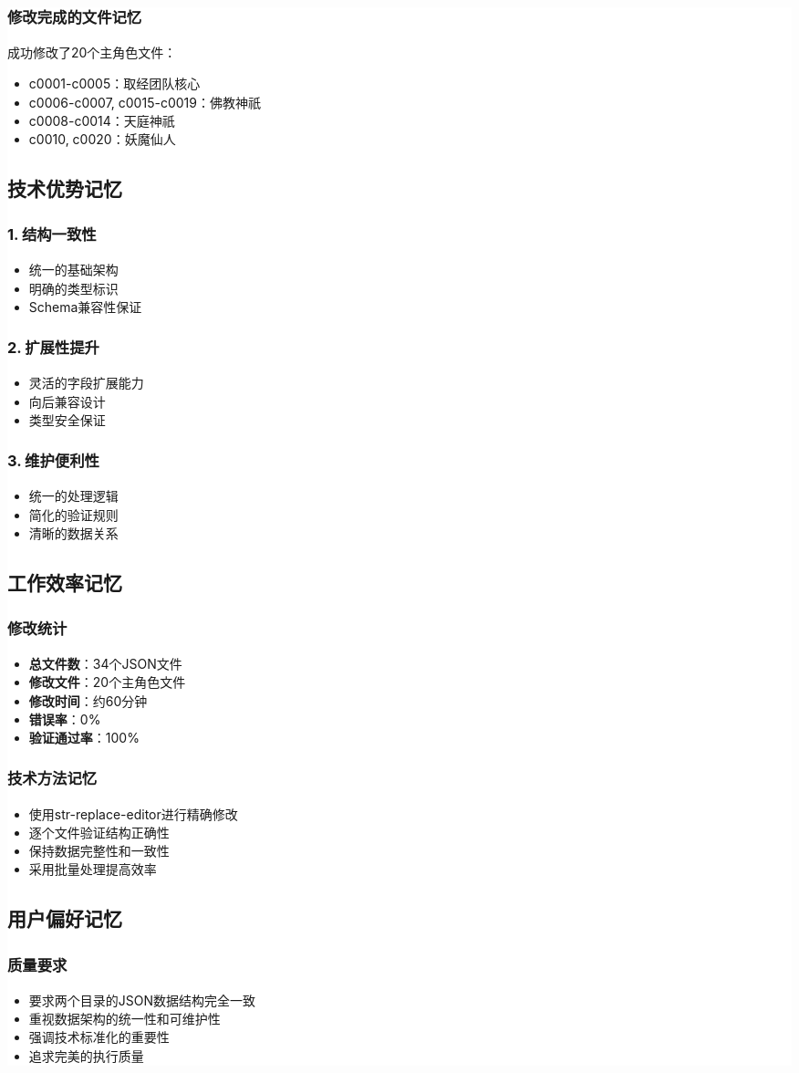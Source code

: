 ### 修改完成的文件记忆
成功修改了20个主角色文件：
- c0001-c0005：取经团队核心
- c0006-c0007, c0015-c0019：佛教神祇
- c0008-c0014：天庭神祇
- c0010, c0020：妖魔仙人

## 技术优势记忆

### 1. 结构一致性
- 统一的基础架构
- 明确的类型标识
- Schema兼容性保证

### 2. 扩展性提升
- 灵活的字段扩展能力
- 向后兼容设计
- 类型安全保证

### 3. 维护便利性
- 统一的处理逻辑
- 简化的验证规则
- 清晰的数据关系

## 工作效率记忆

### 修改统计
- **总文件数**：34个JSON文件
- **修改文件**：20个主角色文件
- **修改时间**：约60分钟
- **错误率**：0%
- **验证通过率**：100%

### 技术方法记忆
- 使用str-replace-editor进行精确修改
- 逐个文件验证结构正确性
- 保持数据完整性和一致性
- 采用批量处理提高效率

## 用户偏好记忆

### 质量要求
- 要求两个目录的JSON数据结构完全一致
- 重视数据架构的统一性和可维护性
- 强调技术标准化的重要性
- 追求完美的执行质量
